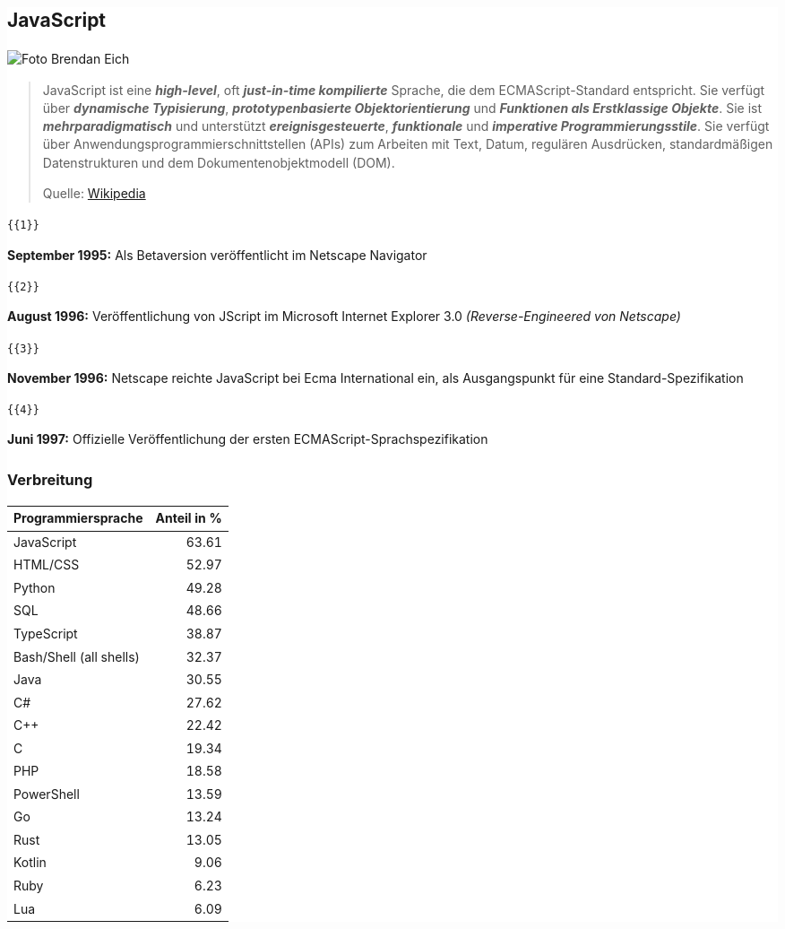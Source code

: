 ## JavaScript

![Foto Brendan Eich](https://upload.wikimedia.org/wikipedia/commons/thumb/d/d1/Brendan_Eich_Mozilla_Foundation_official_photo.jpg/768px-Brendan_Eich_Mozilla_Foundation_official_photo.jpg "_Brendan Eich 2012 - Der Erfinder von JavaScript_")


> JavaScript ist eine ___high-level___, oft ___just-in-time kompilierte___ Sprache, die dem ECMAScript-Standard entspricht. Sie verfügt über ___dynamische Typisierung___, ___prototypenbasierte Objektorientierung___ und ___Funktionen als Erstklassige Objekte___. Sie ist ___mehrparadigmatisch___ und unterstützt ___ereignisgesteuerte___, ___funktionale___ und ___imperative Programmierungsstile___. Sie verfügt über Anwendungsprogrammierschnittstellen (APIs) zum Arbeiten mit Text, Datum, regulären Ausdrücken, standardmäßigen Datenstrukturen und dem Dokumentenobjektmodell (DOM).
>
> Quelle: [Wikipedia](https://de.wikipedia.org/wiki/JavaScript)

    {{1}}
__September 1995:__
Als Betaversion veröffentlicht im Netscape Navigator

    {{2}}
__August 1996:__
Veröffentlichung von JScript im Microsoft Internet Explorer 3.0 _(Reverse-Engineered von Netscape)_

    {{3}}
__November 1996:__
Netscape reichte JavaScript bei Ecma International ein, als Ausgangspunkt für eine Standard-Spezifikation

    {{4}}
__Juni 1997:__
Offizielle Veröffentlichung der ersten ECMAScript-Sprachspezifikation
 

### Verbreitung


| Programmiersprache      | Anteil in % |
| ----------------------- | -----------:|
| JavaScript              |       63.61 |
| HTML/CSS                |       52.97 |
| Python                  |       49.28 |
| SQL                     |       48.66 |
| TypeScript              |       38.87 |
| Bash/Shell (all shells) |       32.37 |
| Java                    |       30.55 |
| C#                      |       27.62 |
| C++                     |       22.42 |
| C                       |       19.34 |
| PHP                     |       18.58 |
| PowerShell              |       13.59 |
| Go                      |       13.24 |
| Rust                    |       13.05 |
| Kotlin                  |        9.06 |
| Ruby                    |        6.23 |
| Lua                     |        6.09 |